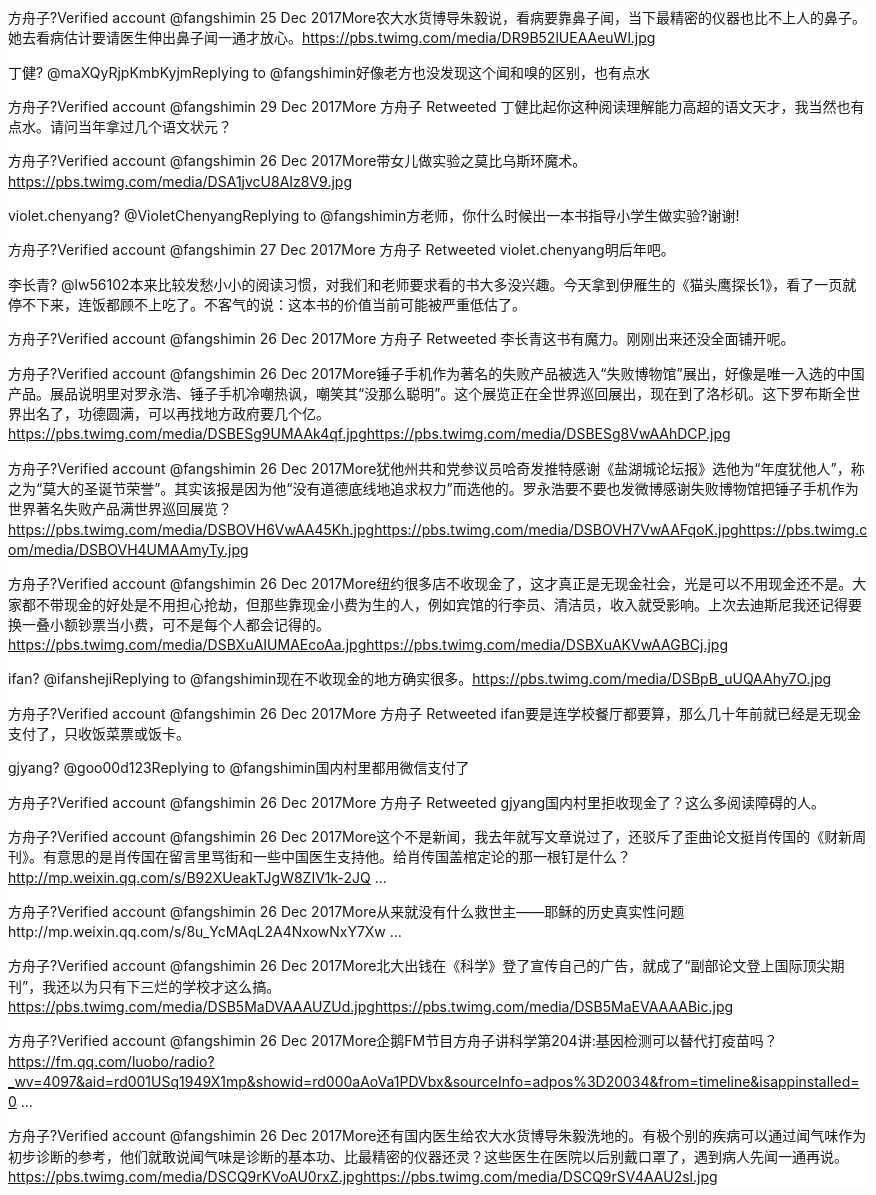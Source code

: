 方舟子?Verified account @fangshimin 25 Dec 2017More农大水货博导朱毅说，看病要靠鼻子闻，当下最精密的仪器也比不上人的鼻子。她去看病估计要请医生伸出鼻子闻一通才放心。https://pbs.twimg.com/media/DR9B52lUEAAeuWl.jpg

丁健? @maXQyRjpKmbKyjmReplying to @fangshimin好像老方也没发现这个闻和嗅的区别，也有点水

方舟子?Verified account @fangshimin 29 Dec 2017More 方舟子 Retweeted 丁健比起你这种阅读理解能力高超的语文天才，我当然也有点水。请问当年拿过几个语文状元？

方舟子?Verified account @fangshimin 26 Dec 2017More带女儿做实验之莫比乌斯环魔术。https://pbs.twimg.com/media/DSA1jvcU8AIz8V9.jpg

violet.chenyang? @VioletChenyangReplying to @fangshimin方老师，你什么时候出一本书指导小学生做实验?谢谢!

方舟子?Verified account @fangshimin 27 Dec 2017More 方舟子 Retweeted violet.chenyang明后年吧。

李长青? @lw56102本来比较发愁小小的阅读习惯，对我们和老师要求看的书大多没兴趣。今天拿到伊雁生的《猫头鹰探长1》，看了一页就停不下来，连饭都顾不上吃了。不客气的说：这本书的价值当前可能被严重低估了。

方舟子?Verified account @fangshimin 26 Dec 2017More 方舟子 Retweeted 李长青这书有魔力。刚刚出来还没全面铺开呢。

方舟子?Verified account @fangshimin 26 Dec 2017More锤子手机作为著名的失败产品被选入“失败博物馆”展出，好像是唯一入选的中国产品。展品说明里对罗永浩、锤子手机冷嘲热讽，嘲笑其“没那么聪明”。这个展览正在全世界巡回展出，现在到了洛杉矶。这下罗布斯全世界出名了，功德圆满，可以再找地方政府要几个亿。https://pbs.twimg.com/media/DSBESg9UMAAk4qf.jpghttps://pbs.twimg.com/media/DSBESg8VwAAhDCP.jpg

方舟子?Verified account @fangshimin 26 Dec 2017More犹他州共和党参议员哈奇发推特感谢《盐湖城论坛报》选他为“年度犹他人”，称之为“莫大的圣诞节荣誉”。其实该报是因为他“没有道德底线地追求权力”而选他的。罗永浩要不要也发微博感谢失败博物馆把锤子手机作为世界著名失败产品满世界巡回展览？https://pbs.twimg.com/media/DSBOVH6VwAA45Kh.jpghttps://pbs.twimg.com/media/DSBOVH7VwAAFqoK.jpghttps://pbs.twimg.com/media/DSBOVH4UMAAmyTy.jpg

方舟子?Verified account @fangshimin 26 Dec 2017More纽约很多店不收现金了，这才真正是无现金社会，光是可以不用现金还不是。大家都不带现金的好处是不用担心抢劫，但那些靠现金小费为生的人，例如宾馆的行李员、清洁员，收入就受影响。上次去迪斯尼我还记得要换一叠小额钞票当小费，可不是每个人都会记得的。https://pbs.twimg.com/media/DSBXuAIUMAEcoAa.jpghttps://pbs.twimg.com/media/DSBXuAKVwAAGBCj.jpg

ifan? @ifanshejiReplying to @fangshimin现在不收现金的地方确实很多。https://pbs.twimg.com/media/DSBpB_uUQAAhy7O.jpg

方舟子?Verified account @fangshimin 26 Dec 2017More 方舟子 Retweeted ifan要是连学校餐厅都要算，那么几十年前就已经是无现金支付了，只收饭菜票或饭卡。

gjyang? @goo00d123Replying to @fangshimin国内村里都用微信支付了

方舟子?Verified account @fangshimin 26 Dec 2017More 方舟子 Retweeted gjyang国内村里拒收现金了？这么多阅读障碍的人。

方舟子?Verified account @fangshimin 26 Dec 2017More这个不是新闻，我去年就写文章说过了，还驳斥了歪曲论文挺肖传国的《财新周刊》。有意思的是肖传国在留言里骂街和一些中国医生支持他。给肖传国盖棺定论的那一根钉是什么？http://mp.weixin.qq.com/s/B92XUeakTJgW8ZIV1k-2JQ …

方舟子?Verified account @fangshimin 26 Dec 2017More从来就没有什么救世主——耶稣的历史真实性问题http://mp.weixin.qq.com/s/8u_YcMAqL2A4NxowNxY7Xw …

方舟子?Verified account @fangshimin 26 Dec 2017More北大出钱在《科学》登了宣传自己的广告，就成了“副部论文登上国际顶尖期刊”，我还以为只有下三烂的学校才这么搞。https://pbs.twimg.com/media/DSB5MaDVAAAUZUd.jpghttps://pbs.twimg.com/media/DSB5MaEVAAAABic.jpg

方舟子?Verified account @fangshimin 26 Dec 2017More企鹅FM节目方舟子讲科学第204讲:基因检测可以替代打疫苗吗？https://fm.qq.com/luobo/radio?_wv=4097&aid=rd001USq1949X1mp&showid=rd000aAoVa1PDVbx&sourceInfo=adpos%3D20034&from=timeline&isappinstalled=0 …

方舟子?Verified account @fangshimin 26 Dec 2017More还有国内医生给农大水货博导朱毅洗地的。有极个别的疾病可以通过闻气味作为初步诊断的参考，他们就敢说闻气味是诊断的基本功、比最精密的仪器还灵？这些医生在医院以后别戴口罩了，遇到病人先闻一通再说。https://pbs.twimg.com/media/DSCQ9rKVoAU0rxZ.jpghttps://pbs.twimg.com/media/DSCQ9rSV4AAU2sl.jpg
